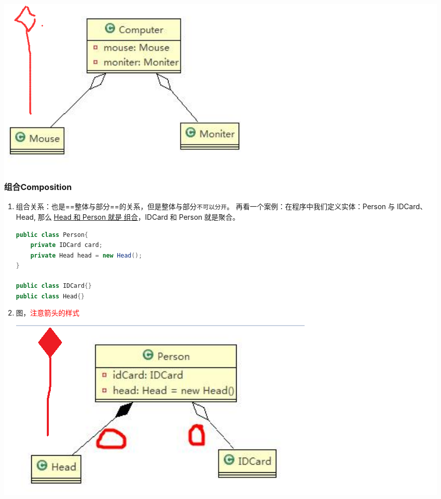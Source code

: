    ![image-20220504181517307](.\pictures\image-20220504181517307.png)

   

   


### 组合Composition

1. 组合关系：也是==整体与部分==的关系，但是整体与部分`不可以分开`。 再看一个案例：在程序中我们定义实体：Person 与 IDCard、Head, 那么 <u>Head 和 Person 就是 组合</u>，IDCard 和 Person 就是聚合。

   ```java
   public class Person{
       private IDCard card;
       private Head head = new Head();
   }
   
   public class IDCard{}
   public class Head{}
   ```

   

2. 图，<font color="red">注意箭头的样式</font>

   ![image-20220504182658543](.\pictures\image-20220504182658543.png)
